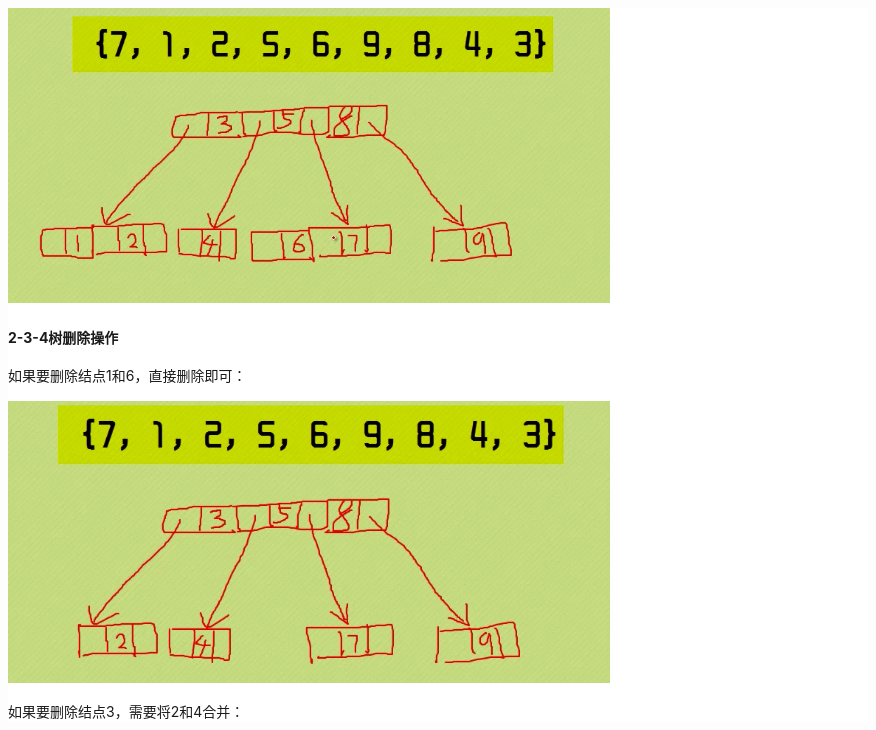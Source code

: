 <img src="images/2-3-4insert3.png" width="70%">

#### 2-3-4树删除操作

如果要删除结点1和6，直接删除即可：

<img src="images/2-3-4delete1.png" width="70%">

如果要删除结点3，需要将2和4合并：
